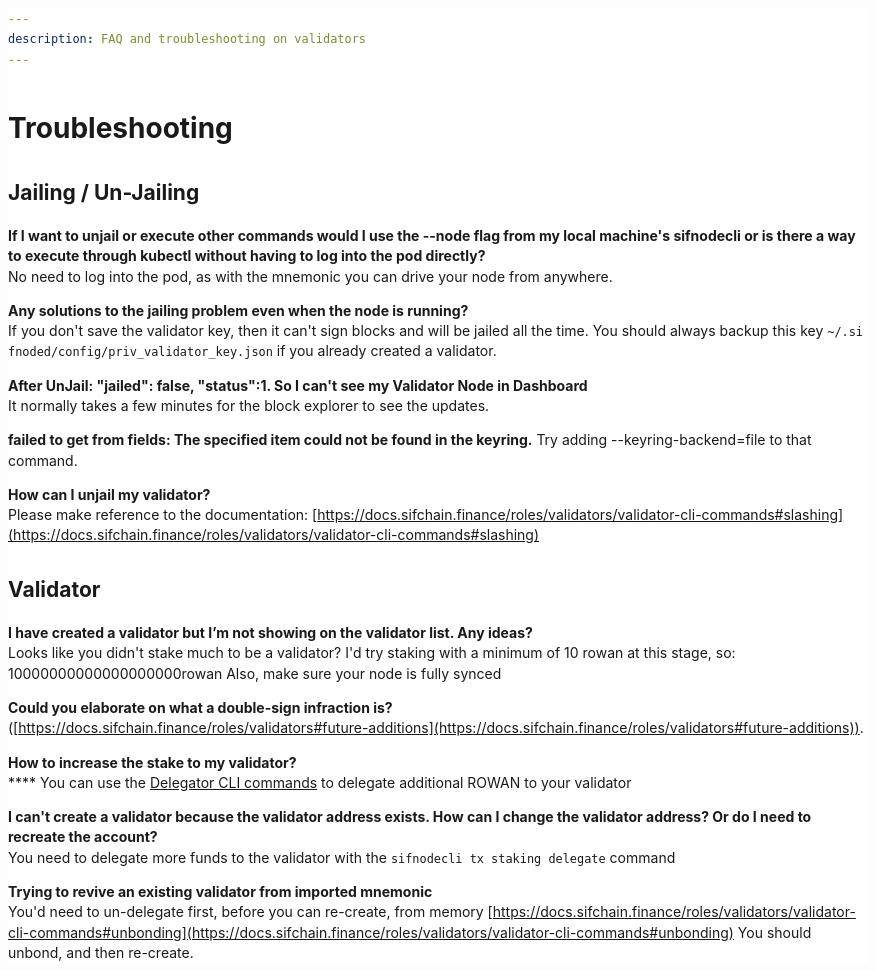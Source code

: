 ```yaml
---
description: FAQ and troubleshooting on validators
---
```


# Troubleshooting

## Jailing / Un-Jailing

**If I want to unjail or execute other commands would I use the --node flag from my local machine's sifnodecli or is there a way to execute through kubectl without having to log into the pod directly?** \
&#x20;No need to log into the pod, as with the mnemonic you can drive your node from anywhere.

**Any solutions to the jailing problem even when the node is running?** \
&#x20;If you don't save the validator key, then it can't sign blocks and will be jailed all the time. You should always backup this key `~/.sifnoded/config/priv_validator_key.json` if you already created a validator.

**After UnJail: "jailed": false, "status":1. So I can't see my Validator Node in Dashboard** \
&#x20;It normally takes a few minutes for the block explorer to see the updates.

**failed to get from fields: The specified item could not be found in the keyring.** Try adding --keyring-backend=file to that command.

**How can I unjail my validator?** \
&#x20;Please make reference to the documentation: [https://docs.sifchain.finance/roles/validators/validator-cli-commands#slashing](https://docs.sifchain.finance/roles/validators/validator-cli-commands#slashing)

## Validator

**I have created a validator but I’m not showing on the validator list. Any ideas?** \
&#x20;Looks like you didn't stake much to be a validator? I'd try staking with a minimum of 10 rowan at this stage, so: 10000000000000000000rowan Also, make sure your node is fully synced

**Could you elaborate on what a double-sign infraction is?** \
&#x20;([https://docs.sifchain.finance/roles/validators#future-additions](https://docs.sifchain.finance/roles/validators#future-additions)).

**How to increase the stake to my validator?** \
**** You can use the [Delegator CLI commands](https://docs.sifchain.finance/roles/delegators/delegator-cli-commands) to delegate additional ROWAN to your validator

**I can't create a validator because the validator address exists. How can I change the validator address? Or do I need to recreate the account?** \
&#x20;You need to delegate more funds to the validator with the `sifnodecli tx staking delegate` command

**Trying to revive an existing validator from imported mnemonic** \
&#x20;You'd need to un-delegate first, before you can re-create, from memory [https://docs.sifchain.finance/roles/validators/validator-cli-commands#unbonding](https://docs.sifchain.finance/roles/validators/validator-cli-commands#unbonding) You should unbond, and then re-create.
